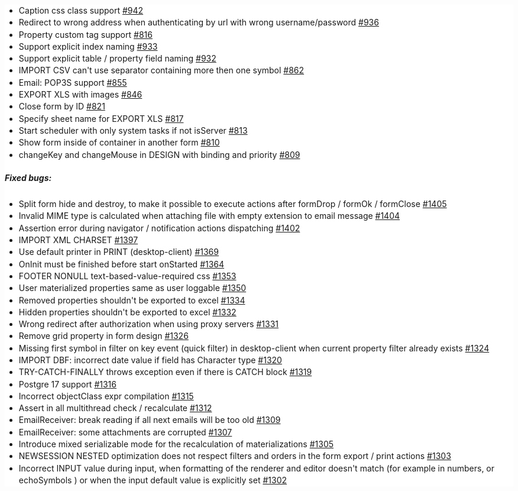  - Caption css class support [#942](git@github.com:lsfusion/platform.git/issues/942)
 - Redirect to wrong address when authenticating by url with wrong username/password [#936](git@github.com:lsfusion/platform.git/issues/936)
 - Property custom tag support [#816](git@github.com:lsfusion/platform.git/issues/816)
 - Support explicit index naming [#933](git@github.com:lsfusion/platform.git/issues/933)
 - Support explicit table / property field naming [#932](git@github.com:lsfusion/platform.git/issues/932)
 - IMPORT CSV can't use separator containing more then one symbol [#862](git@github.com:lsfusion/platform.git/issues/862)
 - Email: POP3S support [#855](git@github.com:lsfusion/platform.git/issues/855)
 - EXPORT XLS with images [#846](git@github.com:lsfusion/platform.git/issues/846)
 - Close form by ID [#821](git@github.com:lsfusion/platform.git/issues/821)
 - Specify sheet name for EXPORT XLS [#817](git@github.com:lsfusion/platform.git/issues/817)
 - Start scheduler with only system tasks if not isServer [#813](git@github.com:lsfusion/platform.git/issues/813)
 - Show form inside of container in another form [#810](git@github.com:lsfusion/platform.git/issues/810)
 - changeKey and changeMouse in DESIGN with binding and priority [#809](git@github.com:lsfusion/platform.git/issues/809)
##### Fixed bugs:
 - Split form hide and destroy, to make it possible to execute actions after formDrop / formOk / formClose [#1405](git@github.com:lsfusion/platform.git/issues/1405)
 - Invalid MIME type is calculated when attaching file with empty extension to email message [#1404](git@github.com:lsfusion/platform.git/issues/1404)
 - Assertion error during navigator / notification actions dispatching [#1402](git@github.com:lsfusion/platform.git/issues/1402)
 - IMPORT XML CHARSET [#1397](git@github.com:lsfusion/platform.git/issues/1397)
 - Use default printer in PRINT (desktop-client) [#1369](git@github.com:lsfusion/platform.git/issues/1369)
 - OnInit must be finished before start onStarted [#1364](git@github.com:lsfusion/platform.git/issues/1364)
 - FOOTER NONULL text-based-value-required css [#1353](git@github.com:lsfusion/platform.git/issues/1353)
 - User materialized properties same as user loggable [#1350](git@github.com:lsfusion/platform.git/issues/1350)
 - Removed properties shouldn't be exported to excel [#1334](git@github.com:lsfusion/platform.git/issues/1334)
 - Hidden properties shouldn't be exported to excel [#1332](git@github.com:lsfusion/platform.git/issues/1332)
 - Wrong redirect after authorization when using proxy servers [#1331](git@github.com:lsfusion/platform.git/issues/1331)
 - Remove grid property in form design [#1326](git@github.com:lsfusion/platform.git/issues/1326)
 - Missing first symbol in filter on key event (quick filter) in desktop-client when current property filter already exists [#1324](git@github.com:lsfusion/platform.git/issues/1324)
 - IMPORT DBF: incorrect date value if field has Character type [#1320](git@github.com:lsfusion/platform.git/issues/1320)
 - TRY-CATCH-FINALLY throws exception even if there is CATCH block [#1319](git@github.com:lsfusion/platform.git/issues/1319)
 - Postgre 17 support [#1316](git@github.com:lsfusion/platform.git/issues/1316)
 - Incorrect objectClass expr compilation [#1315](git@github.com:lsfusion/platform.git/issues/1315)
 - Assert in all multithread check / recalculate [#1312](git@github.com:lsfusion/platform.git/issues/1312)
 - EmailReceiver: break reading if all next emails will be too old [#1309](git@github.com:lsfusion/platform.git/issues/1309)
 - EmailReceiver: some attachments are corrupted [#1307](git@github.com:lsfusion/platform.git/issues/1307)
 - Introduce mixed serializable mode for the recalculation of materializations [#1305](git@github.com:lsfusion/platform.git/issues/1305)
 - NEWSESSION NESTED optimization does not respect filters and orders in the form export / print actions [#1303](git@github.com:lsfusion/platform.git/issues/1303)
 - Incorrect INPUT value during input, when formatting of the renderer and editor doesn't match (for example in numbers, or echoSymbols ) or when the input default value is explicitly set [#1302](git@github.com:lsfusion/platform.git/issues/1302)